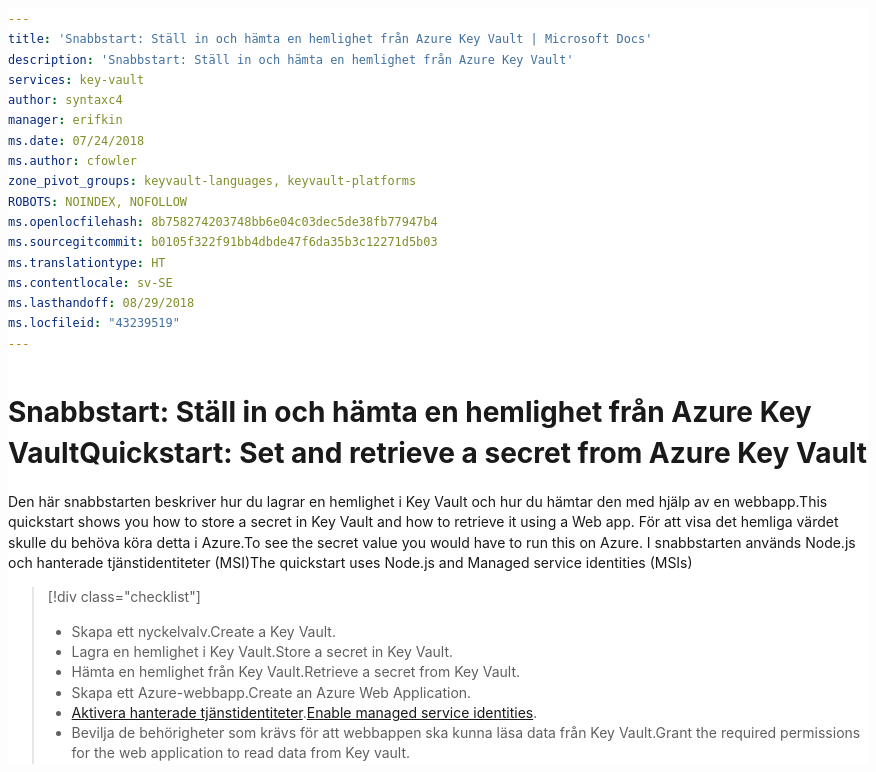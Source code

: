 ```yaml
---
title: 'Snabbstart: Ställ in och hämta en hemlighet från Azure Key Vault | Microsoft Docs'
description: 'Snabbstart: Ställ in och hämta en hemlighet från Azure Key Vault'
services: key-vault
author: syntaxc4
manager: erifkin
ms.date: 07/24/2018
ms.author: cfowler
zone_pivot_groups: keyvault-languages, keyvault-platforms
ROBOTS: NOINDEX, NOFOLLOW
ms.openlocfilehash: 8b758274203748bb6e04c03dec5de38fb77947b4
ms.sourcegitcommit: b0105f322f91bb4dbde47f6da35b3c12271d5b03
ms.translationtype: HT
ms.contentlocale: sv-SE
ms.lasthandoff: 08/29/2018
ms.locfileid: "43239519"
---
```

# <a name="quickstart-set-and-retrieve-a-secret-from-azure-key-vault"></a><span data-ttu-id="b40ee-103">Snabbstart: Ställ in och hämta en hemlighet från Azure Key Vault</span><span class="sxs-lookup"><span data-stu-id="b40ee-103">Quickstart: Set and retrieve a secret from Azure Key Vault</span></span>

<span data-ttu-id="b40ee-104">Den här snabbstarten beskriver hur du lagrar en hemlighet i Key Vault och hur du hämtar den med hjälp av en webbapp.</span><span class="sxs-lookup"><span data-stu-id="b40ee-104">This quickstart shows you how to store a secret in Key Vault and how to retrieve it using a Web app.</span></span> <span data-ttu-id="b40ee-105">För att visa det hemliga värdet skulle du behöva köra detta i Azure.</span><span class="sxs-lookup"><span data-stu-id="b40ee-105">To see the secret value you would have to run this on Azure.</span></span> <span data-ttu-id="b40ee-106">I snabbstarten används Node.js och hanterade tjänstidentiteter (MSI)</span><span class="sxs-lookup"><span data-stu-id="b40ee-106">The quickstart uses Node.js and Managed service identities (MSIs)</span></span>

> [!div class="checklist"]
> * <span data-ttu-id="b40ee-107">Skapa ett nyckelvalv.</span><span class="sxs-lookup"><span data-stu-id="b40ee-107">Create a Key Vault.</span></span>
> * <span data-ttu-id="b40ee-108">Lagra en hemlighet i Key Vault.</span><span class="sxs-lookup"><span data-stu-id="b40ee-108">Store a secret in Key Vault.</span></span>
> * <span data-ttu-id="b40ee-109">Hämta en hemlighet från Key Vault.</span><span class="sxs-lookup"><span data-stu-id="b40ee-109">Retrieve a secret from Key Vault.</span></span>
> * <span data-ttu-id="b40ee-110">Skapa ett Azure-webbapp.</span><span class="sxs-lookup"><span data-stu-id="b40ee-110">Create an Azure Web Application.</span></span>
> * <span data-ttu-id="b40ee-111">[Aktivera hanterade tjänstidentiteter](https://docs.microsoft.com/azure/active-directory/managed-service-identity/overview).</span><span class="sxs-lookup"><span data-stu-id="b40ee-111">[Enable managed service identities](https://docs.microsoft.com/azure/active-directory/managed-service-identity/overview).</span></span>
> * <span data-ttu-id="b40ee-112">Bevilja de behörigheter som krävs för att webbappen ska kunna läsa data från Key Vault.</span><span class="sxs-lookup"><span data-stu-id="b40ee-112">Grant the required permissions for the web application to read data from Key vault.</span></span>
